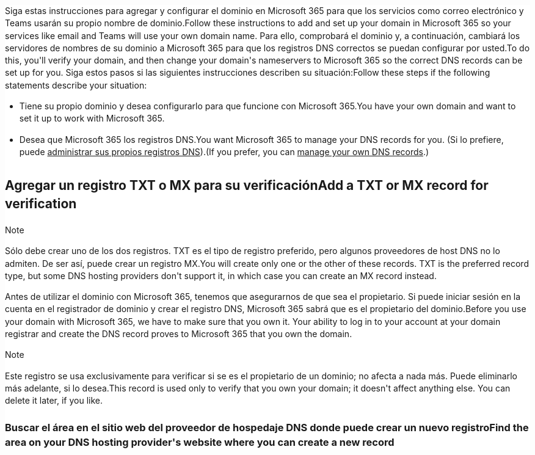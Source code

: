 <span data-ttu-id="22e00-105">Siga estas instrucciones para agregar y configurar el dominio en Microsoft 365 para que los servicios como correo electrónico y Teams usarán su propio nombre de dominio.</span><span class="sxs-lookup"><span data-stu-id="22e00-105">Follow these instructions to add and set up your domain in Microsoft 365 so your services like email and Teams will use your own domain name.</span></span> <span data-ttu-id="22e00-106">Para ello, comprobará el dominio y, a continuación, cambiará los servidores de nombres de su dominio a Microsoft 365 para que los registros DNS correctos se puedan configurar por usted.</span><span class="sxs-lookup"><span data-stu-id="22e00-106">To do this, you'll verify your domain, and then change your domain's nameservers to Microsoft 365 so the correct DNS records can be set up for you.</span></span> <span data-ttu-id="22e00-107">Siga estos pasos si las siguientes instrucciones describen su situación:</span><span class="sxs-lookup"><span data-stu-id="22e00-107">Follow these steps if the following statements describe your situation:</span></span>

- <span data-ttu-id="22e00-108">Tiene su propio dominio y desea configurarlo para que funcione con Microsoft 365.</span><span class="sxs-lookup"><span data-stu-id="22e00-108">You have your own domain and want to set it up to work with Microsoft 365.</span></span>

- <span data-ttu-id="22e00-109">Desea que Microsoft 365 los registros DNS.</span><span class="sxs-lookup"><span data-stu-id="22e00-109">You want Microsoft 365 to manage your DNS records for you.</span></span> <span data-ttu-id="22e00-110">(Si lo prefiere, puede [administrar sus propios registros DNS](../setup/add-domain.md)).</span><span class="sxs-lookup"><span data-stu-id="22e00-110">(If you prefer, you can [manage your own DNS records](../setup/add-domain.md).)</span></span>

## <a name="add-a-txt-or-mx-record-for-verification"></a><span data-ttu-id="22e00-111">Agregar un registro TXT o MX para su verificación</span><span class="sxs-lookup"><span data-stu-id="22e00-111">Add a TXT or MX record for verification</span></span>

> [!NOTE]
> <span data-ttu-id="22e00-p103">Sólo debe crear uno de los dos registros. TXT es el tipo de registro preferido, pero algunos proveedores de host DNS no lo admiten. De ser así, puede crear un registro MX.</span><span class="sxs-lookup"><span data-stu-id="22e00-p103">You will create only one or the other of these records. TXT is the preferred record type, but some DNS hosting providers don't support it, in which case you can create an MX record instead.</span></span>

<span data-ttu-id="22e00-p104">Antes de utilizar el dominio con Microsoft 365, tenemos que asegurarnos de que sea el propietario. Si puede iniciar sesión en la cuenta en el registrador de dominio y crear el registro DNS, Microsoft 365 sabrá que es el propietario del dominio.</span><span class="sxs-lookup"><span data-stu-id="22e00-p104">Before you use your domain with Microsoft 365, we have to make sure that you own it. Your ability to log in to your account at your domain registrar and create the DNS record proves to Microsoft 365 that you own the domain.</span></span>

> [!NOTE]
> <span data-ttu-id="22e00-p105">Este registro se usa exclusivamente para verificar si se es el propietario de un dominio; no afecta a nada más. Puede eliminarlo más adelante, si lo desea.</span><span class="sxs-lookup"><span data-stu-id="22e00-p105">This record is used only to verify that you own your domain; it doesn't affect anything else. You can delete it later, if you like.</span></span>

### <a name="find-the-area-on-your-dns-hosting-providers-website-where-you-can-create-a-new-record"></a><span data-ttu-id="22e00-118">Buscar el área en el sitio web del proveedor de hospedaje DNS donde puede crear un nuevo registro</span><span class="sxs-lookup"><span data-stu-id="22e00-118">Find the area on your DNS hosting provider's website where you can create a new record</span></span>

